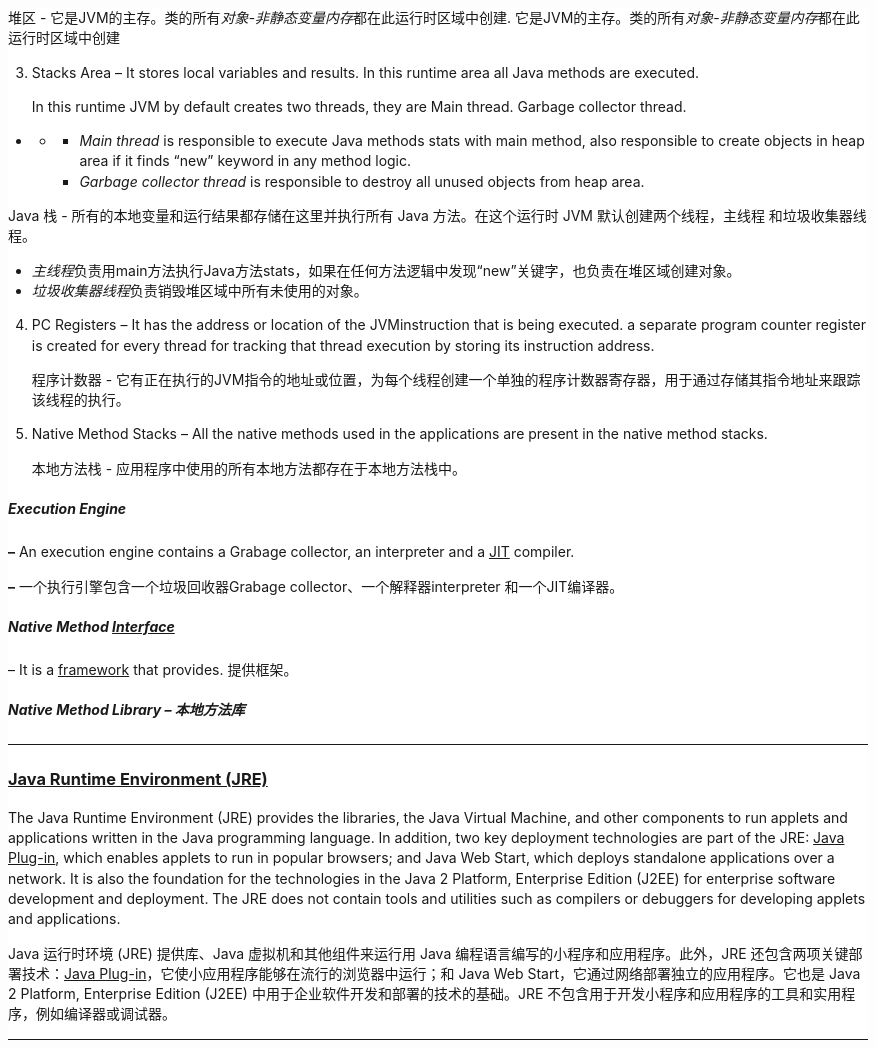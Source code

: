    堆区 - 它是JVM的主存。类的所有*对象*-*非静态变量内存*都在此运行时区域中创建. 它是JVM的主存。类的所有*对象*-*非静态变量内存*都在此运行时区域中创建

3. Stacks Area – It stores local variables and results. In this runtime area all Java methods are executed.

   In this runtime JVM by default creates two threads, they are Main thread. Garbage collector thread.

- - - *Main thread* is responsible to execute Java methods stats with main method, also responsible to create objects in heap area if it finds “new” keyword in any method logic.
    - *Garbage collector thread* is responsible to destroy all unused objects from heap area.

Java 栈 - 所有的本地变量和运行结果都存储在这里并执行所有 Java 方法。在这个运行时 JVM 默认创建两个线程，主线程 和垃圾收集器线程。

- *主线程*负责用main方法执行Java方法stats，如果在任何方法逻辑中发现“new”关键字，也负责在堆区域创建对象。
- *垃圾收集器线程*负责销毁堆区域中所有未使用的对象。

4. PC Registers – It has the address or location of the JVMinstruction that is being executed. a separate program counter register is created for every thread for tracking that thread execution by storing its instruction address.

   程序计数器 - 它有正在执行的JVM指令的地址或位置，为每个线程创建一个单独的程序计数器寄存器，用于通过存储其指令地址来跟踪该线程的执行。

5. Native Method Stacks – All the native methods used in the applications are present in the native method stacks.

   本地方法栈 - 应用程序中使用的所有本地方法都存在于本地方法栈中。

##### Execution Engine 

 **–** An execution engine contains a Grabage collector, an interpreter and a [JIT](https://www.edureka.co/blog/just-in-time-compiler/) compiler.

**–** 一个执行引擎包含一个垃圾回收器Grabage collector、一个解释器interpreter 和一个JIT编译器。

##### Native Method [Interface](https://www.edureka.co/blog/java-interface/)

– It is a [framework](https://www.edureka.co/blog/java-frameworks/) that provides. 提供框架。

##### Native Method Library – 本地方法库

---

### **[Java Runtime Environment (JRE)](https://docs.oracle.com/javase/8/docs/technotes/guides/index.html#jre-jdk)**

The Java Runtime Environment (JRE) provides the libraries, the Java Virtual Machine, and other components to run applets and applications written in the Java programming language. In addition, two key deployment technologies are part of the JRE: [Java Plug-in](https://www.oracle.com/java/technologies/plugin.html), which enables applets to run in popular browsers; and Java Web Start, which deploys standalone applications over a network. It is also the foundation for the technologies in the Java 2 Platform, Enterprise Edition (J2EE) for enterprise software development and deployment. The JRE does not contain tools and utilities such as compilers or debuggers for developing applets and applications.

Java 运行时环境 (JRE) 提供库、Java 虚拟机和其他组件来运行用 Java 编程语言编写的小程序和应用程序。此外，JRE 还包含两项关键部署技术：[Java Plug-in](https://www.oracle.com/java/technologies/plugin.html)，它使小应用程序能够在流行的浏览器中运行；和 Java Web Start，它通过网络部署独立的应用程序。它也是 Java 2 Platform, Enterprise Edition (J2EE) 中用于企业软件开发和部署的技术的基础。JRE 不包含用于开发小程序和应用程序的工具和实用程序，例如编译器或调试器。

---